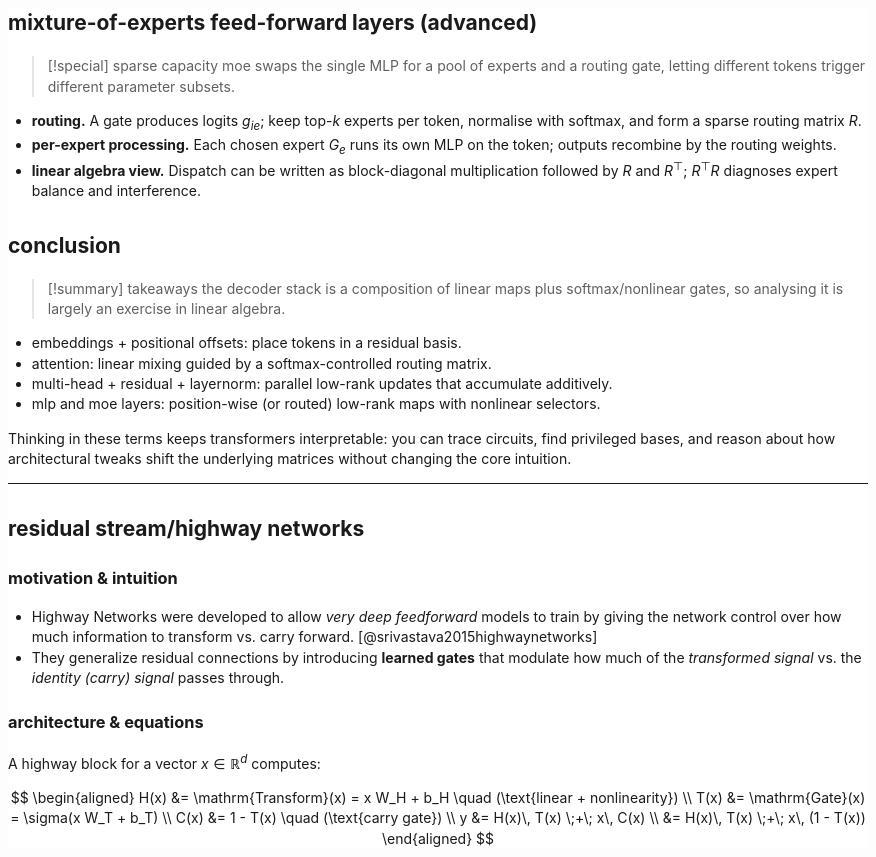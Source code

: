 ## mixture-of-experts feed-forward layers (advanced)

> [!special] sparse capacity
> moe swaps the single MLP for a pool of experts and a routing gate, letting different tokens trigger different parameter subsets.

- **routing.** A gate produces logits $g_{ie}$; keep top-$k$ experts per token, normalise with softmax, and form a sparse routing matrix $R$.
- **per-expert processing.** Each chosen expert $G_e$ runs its own MLP on the token; outputs recombine by the routing weights.
- **linear algebra view.** Dispatch can be written as block-diagonal multiplication followed by $R$ and $R^\top$; $R^\top R$ diagnoses expert balance and interference.

## conclusion

> [!summary] takeaways
> the decoder stack is a composition of linear maps plus softmax/nonlinear gates, so analysing it is largely an exercise in linear algebra.

- embeddings + positional offsets: place tokens in a residual basis.
- attention: linear mixing guided by a softmax-controlled routing matrix.
- multi-head + residual + layernorm: parallel low-rank updates that accumulate additively.
- mlp and moe layers: position-wise (or routed) low-rank maps with nonlinear selectors.

Thinking in these terms keeps transformers interpretable: you can trace circuits, find privileged bases, and reason about how architectural tweaks shift the underlying matrices without changing the core intuition.

---

## residual stream/highway networks

### motivation & intuition

- Highway Networks were developed to allow _very deep feedforward_ models to train by giving the network control over how much information to transform vs. carry forward. [@srivastava2015highwaynetworks]
- They generalize residual connections by introducing **learned gates** that modulate how much of the _transformed signal_ vs. the _identity (carry) signal_ passes through.

### architecture & equations

A highway block for a vector $x \in \mathbb{R}^d$ computes:

$$
\begin{aligned}
H(x) &= \mathrm{Transform}(x) = x W_H + b_H \quad (\text{linear + nonlinearity}) \\
T(x) &= \mathrm{Gate}(x) = \sigma(x W_T + b_T) \\
C(x) &= 1 - T(x) \quad (\text{carry gate}) \\
y &= H(x)\, T(x) \;+\; x\, C(x) \\
  &= H(x)\, T(x) \;+\; x\, (1 - T(x))
\end{aligned}
$$
